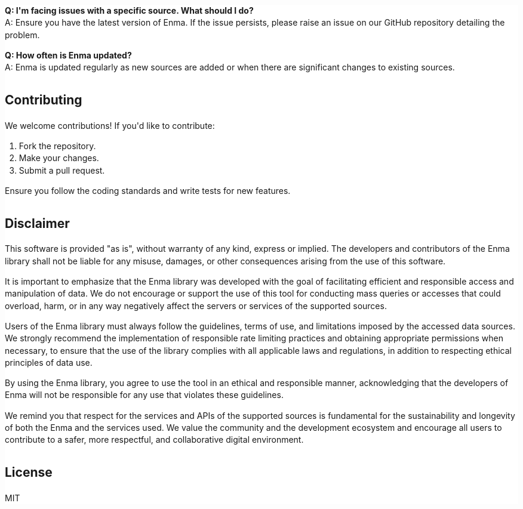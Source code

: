 **Q: I'm facing issues with a specific source. What should I do?**</br>
A: Ensure you have the latest version of Enma. If the issue persists, please raise an issue on our GitHub repository detailing the problem.

**Q: How often is Enma updated?**</br>
A: Enma is updated regularly as new sources are added or when there are significant changes to existing sources.

## Contributing

We welcome contributions! If you'd like to contribute:

1. Fork the repository.
2. Make your changes.
3. Submit a pull request.

Ensure you follow the coding standards and write tests for new features.

## Disclaimer

This software is provided "as is", without warranty of any kind, express or implied. The developers and contributors of the Enma library shall not be liable for any misuse, damages, or other consequences arising from the use of this software.

It is important to emphasize that the Enma library was developed with the goal of facilitating efficient and responsible access and manipulation of data. We do not encourage or support the use of this tool for conducting mass queries or accesses that could overload, harm, or in any way negatively affect the servers or services of the supported sources.

Users of the Enma library must always follow the guidelines, terms of use, and limitations imposed by the accessed data sources. We strongly recommend the implementation of responsible rate limiting practices and obtaining appropriate permissions when necessary, to ensure that the use of the library complies with all applicable laws and regulations, in addition to respecting ethical principles of data use.

By using the Enma library, you agree to use the tool in an ethical and responsible manner, acknowledging that the developers of Enma will not be responsible for any use that violates these guidelines.

We remind you that respect for the services and APIs of the supported sources is fundamental for the sustainability and longevity of both the Enma and the services used. We value the community and the development ecosystem and encourage all users to contribute to a safer, more respectful, and collaborative digital environment.

## License

MIT
